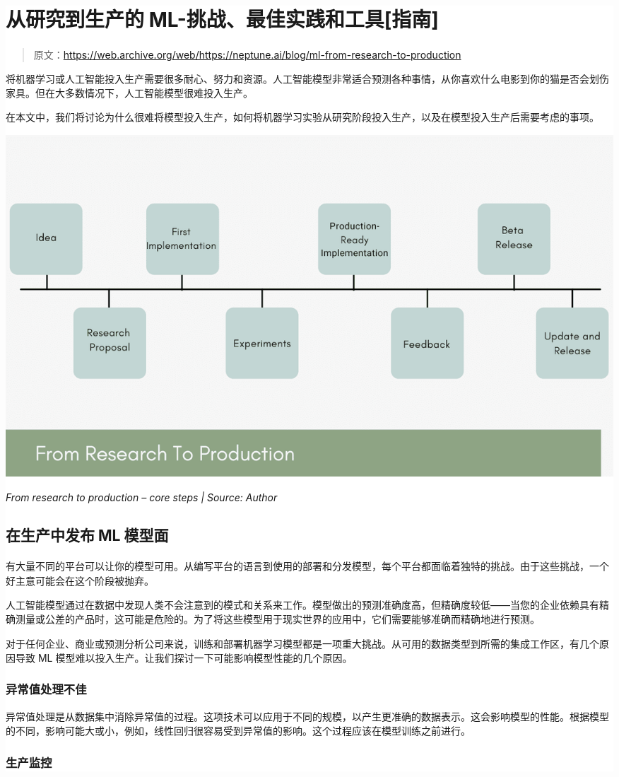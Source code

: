 # 从研究到生产的 ML-挑战、最佳实践和工具[指南]

> 原文：<https://web.archive.org/web/https://neptune.ai/blog/ml-from-research-to-production>

将机器学习或人工智能投入生产需要很多耐心、努力和资源。人工智能模型非常适合预测各种事情，从你喜欢什么电影到你的猫是否会划伤家具。但在大多数情况下，人工智能模型很难投入生产。

在本文中，我们将讨论为什么很难将模型投入生产，如何将机器学习实验从研究阶段投入生产，以及在模型投入生产后需要考虑的事项。

![From research to production stages](img/1b2b5c51aaa4d481fab13fbd9e197145.png)

*From research to production – core steps | Source: Author*

## 在生产中发布 ML 模型面

有大量不同的平台可以让你的模型可用。从编写平台的语言到使用的部署和分发模型，每个平台都面临着独特的挑战。由于这些挑战，一个好主意可能会在这个阶段被抛弃。

人工智能模型通过在数据中发现人类不会注意到的模式和关系来工作。模型做出的预测准确度高，但精确度较低——当您的企业依赖具有精确测量或公差的产品时，这可能是危险的。为了将这些模型用于现实世界的应用中，它们需要能够准确而精确地进行预测。

对于任何企业、商业或预测分析公司来说，训练和部署机器学习模型都是一项重大挑战。从可用的数据类型到所需的集成工作区，有几个原因导致 ML 模型难以投入生产。让我们探讨一下可能影响模型性能的几个原因。

### 异常值处理不佳

异常值处理是从数据集中消除异常值的过程。这项技术可以应用于不同的规模，以产生更准确的数据表示。这会影响模型的性能。根据模型的不同，影响可能大或小，例如，线性回归很容易受到异常值的影响。这个过程应该在模型训练之前进行。

### 生产监控
